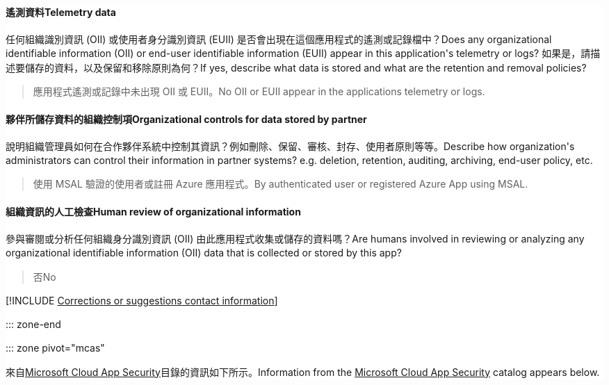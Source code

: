 
#### <a name="telemetry-data"></a><span data-ttu-id="7d8f3-159">遙測資料</span><span class="sxs-lookup"><span data-stu-id="7d8f3-159">Telemetry data</span></span>

<span data-ttu-id="7d8f3-160">任何組織識別資訊 (OII) 或使用者身分識別資訊 (EUII) 是否會出現在這個應用程式的遙測或記錄檔中？</span><span class="sxs-lookup"><span data-stu-id="7d8f3-160">Does any organizational identifiable information (OII) or end-user identifiable information (EUII) appear in this application's telemetry or logs?</span></span> <span data-ttu-id="7d8f3-161">如果是，請描述要儲存的資料，以及保留和移除原則為何？</span><span class="sxs-lookup"><span data-stu-id="7d8f3-161">If yes, describe what data is stored and what are the retention and removal policies?</span></span>

><span data-ttu-id="7d8f3-162">應用程式遙測或記錄中未出現 OII 或 EUII。</span><span class="sxs-lookup"><span data-stu-id="7d8f3-162">No OII or EUII appear in the applications telemetry or logs.</span></span>

#### <a name="organizational-controls-for-data-stored-by-partner"></a><span data-ttu-id="7d8f3-163">夥伴所儲存資料的組織控制項</span><span class="sxs-lookup"><span data-stu-id="7d8f3-163">Organizational controls for data stored by partner</span></span>

<span data-ttu-id="7d8f3-164">說明組織管理員如何在合作夥伴系統中控制其資訊？例如刪除、保留、審核、封存、使用者原則等等。</span><span class="sxs-lookup"><span data-stu-id="7d8f3-164">Describe how organization's administrators can control their information in partner systems? e.g. deletion, retention, auditing, archiving, end-user policy, etc.</span></span>

><span data-ttu-id="7d8f3-165">使用 MSAL 驗證的使用者或註冊 Azure 應用程式。</span><span class="sxs-lookup"><span data-stu-id="7d8f3-165">By authenticated user or registered Azure App using MSAL.</span></span>

#### <a name="human-review-of-organizational-information"></a><span data-ttu-id="7d8f3-166">組織資訊的人工檢查</span><span class="sxs-lookup"><span data-stu-id="7d8f3-166">Human review of organizational information</span></span>

<span data-ttu-id="7d8f3-167">參與審閱或分析任何組織身分識別資訊 (OII) 由此應用程式收集或儲存的資料嗎？</span><span class="sxs-lookup"><span data-stu-id="7d8f3-167">Are humans involved in reviewing or analyzing any organizational identifiable information (OII) data that is collected or stored by this app?</span></span>

><span data-ttu-id="7d8f3-168">否</span><span class="sxs-lookup"><span data-stu-id="7d8f3-168">No</span></span>

[!INCLUDE [Corrections or suggestions contact information](../includes/corrections-or-suggestions.md)]

::: zone-end

::: zone pivot="mcas"

<span data-ttu-id="7d8f3-169">來自[Microsoft Cloud App Security](https://www.microsoft.com/enterprise-mobility-security/cloud-app-security)目錄的資訊如下所示。</span><span class="sxs-lookup"><span data-stu-id="7d8f3-169">Information from the [Microsoft Cloud App Security](https://www.microsoft.com/enterprise-mobility-security/cloud-app-security) catalog appears below.</span></span>

<iframe height='1020' title='<span data-ttu-id="7d8f3-170">Microsoft Cloud App Security資訊</span><span class="sxs-lookup"><span data-stu-id="7d8f3-170">Microsoft Cloud App Security Information</span></span>' src='https://appmcasinfoprod.azurewebsites.net/#/dashboard/36416' frameborder='no' style='width: 100%;'></iframe><span data-ttu-id="7d8f3-171">
